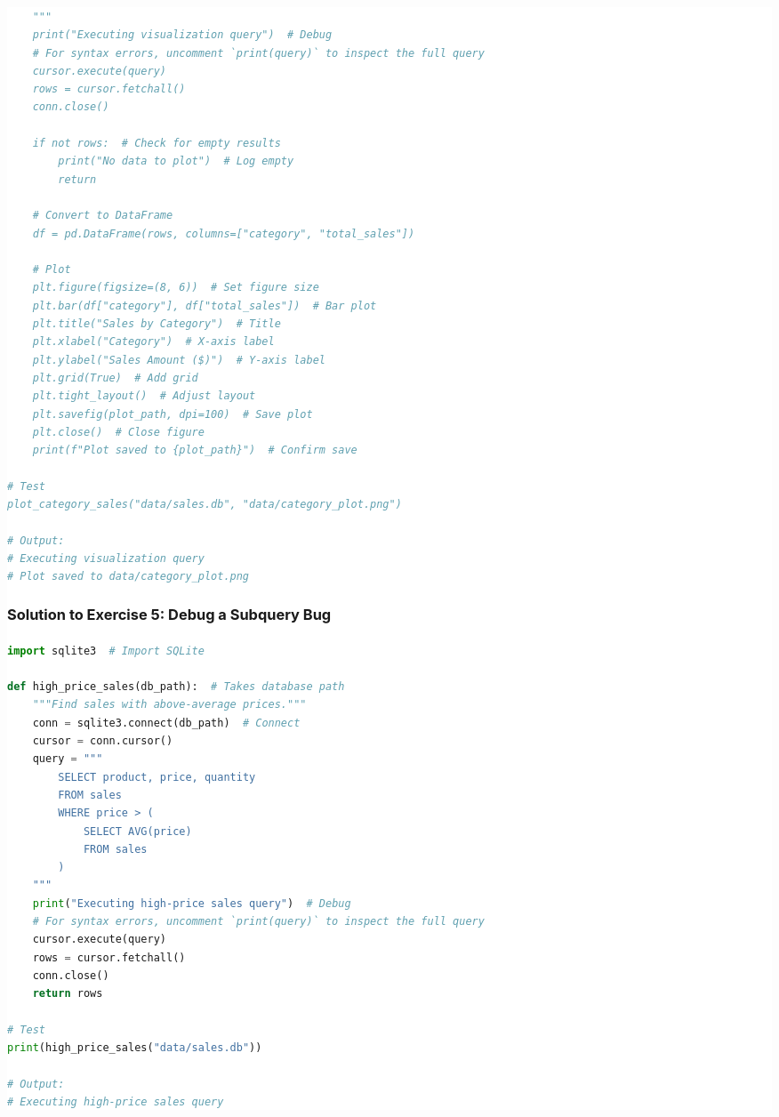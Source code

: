 ```python
    """
    print("Executing visualization query")  # Debug
    # For syntax errors, uncomment `print(query)` to inspect the full query
    cursor.execute(query)
    rows = cursor.fetchall()
    conn.close()

    if not rows:  # Check for empty results
        print("No data to plot")  # Log empty
        return

    # Convert to DataFrame
    df = pd.DataFrame(rows, columns=["category", "total_sales"])

    # Plot
    plt.figure(figsize=(8, 6))  # Set figure size
    plt.bar(df["category"], df["total_sales"])  # Bar plot
    plt.title("Sales by Category")  # Title
    plt.xlabel("Category")  # X-axis label
    plt.ylabel("Sales Amount ($)")  # Y-axis label
    plt.grid(True)  # Add grid
    plt.tight_layout()  # Adjust layout
    plt.savefig(plot_path, dpi=100)  # Save plot
    plt.close()  # Close figure
    print(f"Plot saved to {plot_path}")  # Confirm save

# Test
plot_category_sales("data/sales.db", "data/category_plot.png")

# Output:
# Executing visualization query
# Plot saved to data/category_plot.png
```

### Solution to Exercise 5: Debug a Subquery Bug

```python
import sqlite3  # Import SQLite

def high_price_sales(db_path):  # Takes database path
    """Find sales with above-average prices."""
    conn = sqlite3.connect(db_path)  # Connect
    cursor = conn.cursor()
    query = """
        SELECT product, price, quantity
        FROM sales
        WHERE price > (
            SELECT AVG(price)
            FROM sales
        )
    """
    print("Executing high-price sales query")  # Debug
    # For syntax errors, uncomment `print(query)` to inspect the full query
    cursor.execute(query)
    rows = cursor.fetchall()
    conn.close()
    return rows

# Test
print(high_price_sales("data/sales.db"))

# Output:
# Executing high-price sales query
```